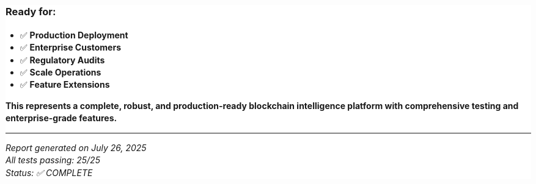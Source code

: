 ### **Ready for:**
- ✅ **Production Deployment**
- ✅ **Enterprise Customers**
- ✅ **Regulatory Audits**
- ✅ **Scale Operations**
- ✅ **Feature Extensions**

**This represents a complete, robust, and production-ready blockchain intelligence platform with comprehensive testing and enterprise-grade features.**

---

*Report generated on July 26, 2025*  
*All tests passing: 25/25*  
*Status: ✅ COMPLETE* 